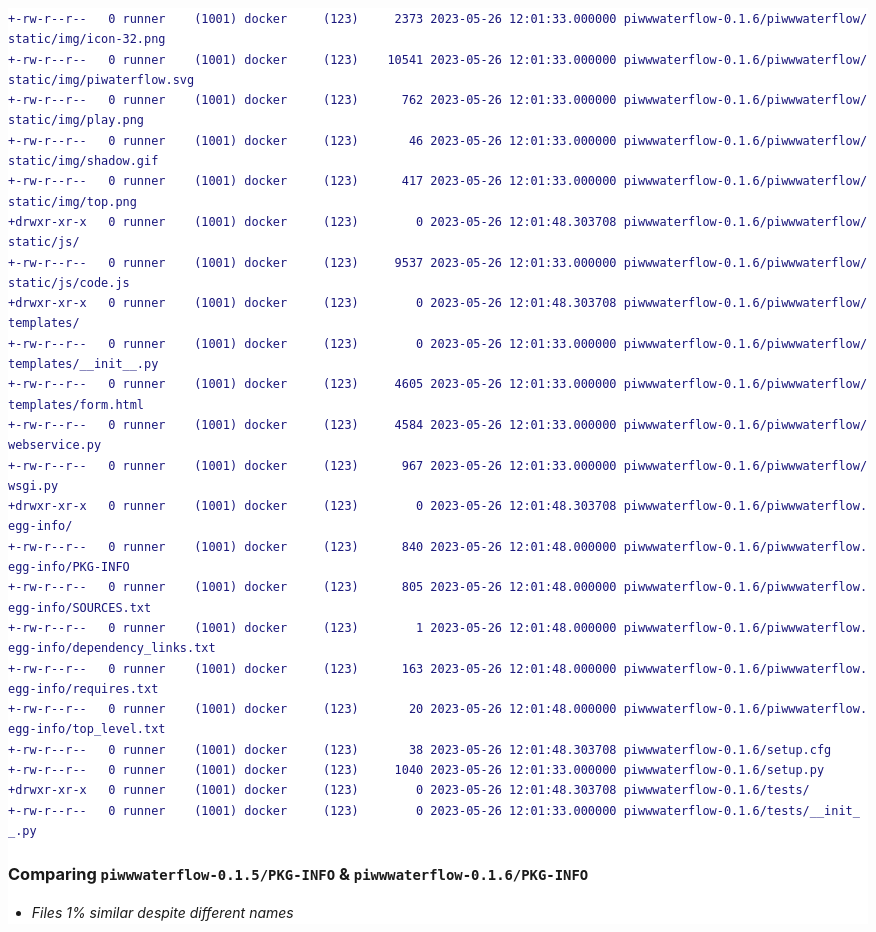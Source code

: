```diff
+-rw-r--r--   0 runner    (1001) docker     (123)     2373 2023-05-26 12:01:33.000000 piwwwaterflow-0.1.6/piwwwaterflow/static/img/icon-32.png
+-rw-r--r--   0 runner    (1001) docker     (123)    10541 2023-05-26 12:01:33.000000 piwwwaterflow-0.1.6/piwwwaterflow/static/img/piwaterflow.svg
+-rw-r--r--   0 runner    (1001) docker     (123)      762 2023-05-26 12:01:33.000000 piwwwaterflow-0.1.6/piwwwaterflow/static/img/play.png
+-rw-r--r--   0 runner    (1001) docker     (123)       46 2023-05-26 12:01:33.000000 piwwwaterflow-0.1.6/piwwwaterflow/static/img/shadow.gif
+-rw-r--r--   0 runner    (1001) docker     (123)      417 2023-05-26 12:01:33.000000 piwwwaterflow-0.1.6/piwwwaterflow/static/img/top.png
+drwxr-xr-x   0 runner    (1001) docker     (123)        0 2023-05-26 12:01:48.303708 piwwwaterflow-0.1.6/piwwwaterflow/static/js/
+-rw-r--r--   0 runner    (1001) docker     (123)     9537 2023-05-26 12:01:33.000000 piwwwaterflow-0.1.6/piwwwaterflow/static/js/code.js
+drwxr-xr-x   0 runner    (1001) docker     (123)        0 2023-05-26 12:01:48.303708 piwwwaterflow-0.1.6/piwwwaterflow/templates/
+-rw-r--r--   0 runner    (1001) docker     (123)        0 2023-05-26 12:01:33.000000 piwwwaterflow-0.1.6/piwwwaterflow/templates/__init__.py
+-rw-r--r--   0 runner    (1001) docker     (123)     4605 2023-05-26 12:01:33.000000 piwwwaterflow-0.1.6/piwwwaterflow/templates/form.html
+-rw-r--r--   0 runner    (1001) docker     (123)     4584 2023-05-26 12:01:33.000000 piwwwaterflow-0.1.6/piwwwaterflow/webservice.py
+-rw-r--r--   0 runner    (1001) docker     (123)      967 2023-05-26 12:01:33.000000 piwwwaterflow-0.1.6/piwwwaterflow/wsgi.py
+drwxr-xr-x   0 runner    (1001) docker     (123)        0 2023-05-26 12:01:48.303708 piwwwaterflow-0.1.6/piwwwaterflow.egg-info/
+-rw-r--r--   0 runner    (1001) docker     (123)      840 2023-05-26 12:01:48.000000 piwwwaterflow-0.1.6/piwwwaterflow.egg-info/PKG-INFO
+-rw-r--r--   0 runner    (1001) docker     (123)      805 2023-05-26 12:01:48.000000 piwwwaterflow-0.1.6/piwwwaterflow.egg-info/SOURCES.txt
+-rw-r--r--   0 runner    (1001) docker     (123)        1 2023-05-26 12:01:48.000000 piwwwaterflow-0.1.6/piwwwaterflow.egg-info/dependency_links.txt
+-rw-r--r--   0 runner    (1001) docker     (123)      163 2023-05-26 12:01:48.000000 piwwwaterflow-0.1.6/piwwwaterflow.egg-info/requires.txt
+-rw-r--r--   0 runner    (1001) docker     (123)       20 2023-05-26 12:01:48.000000 piwwwaterflow-0.1.6/piwwwaterflow.egg-info/top_level.txt
+-rw-r--r--   0 runner    (1001) docker     (123)       38 2023-05-26 12:01:48.303708 piwwwaterflow-0.1.6/setup.cfg
+-rw-r--r--   0 runner    (1001) docker     (123)     1040 2023-05-26 12:01:33.000000 piwwwaterflow-0.1.6/setup.py
+drwxr-xr-x   0 runner    (1001) docker     (123)        0 2023-05-26 12:01:48.303708 piwwwaterflow-0.1.6/tests/
+-rw-r--r--   0 runner    (1001) docker     (123)        0 2023-05-26 12:01:33.000000 piwwwaterflow-0.1.6/tests/__init__.py
```

### Comparing `piwwwaterflow-0.1.5/PKG-INFO` & `piwwwaterflow-0.1.6/PKG-INFO`

 * *Files 1% similar despite different names*
